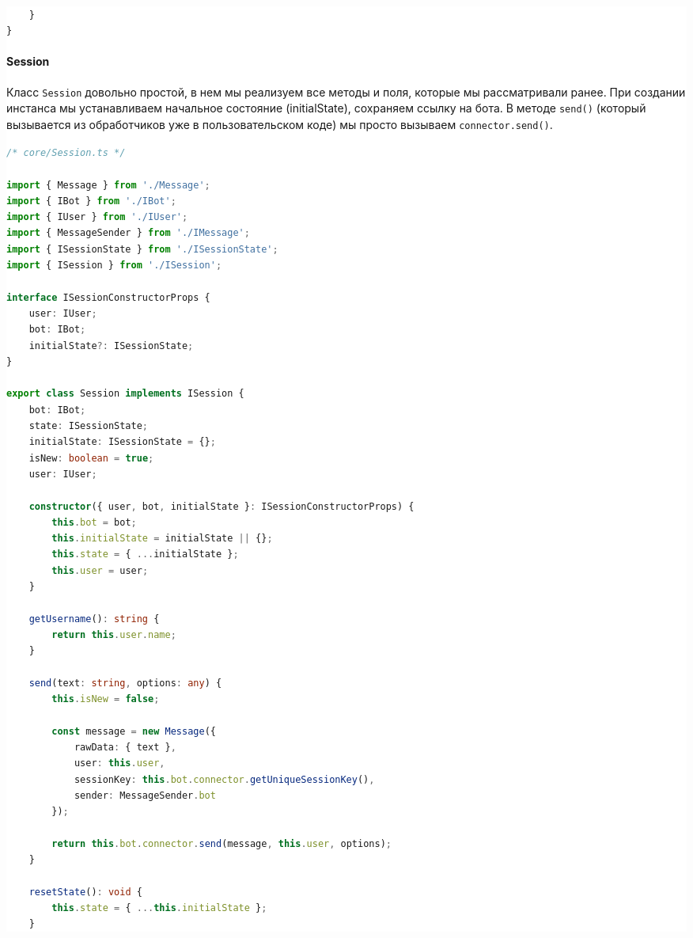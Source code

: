 ```typescript
    }
}
```

#### Session 

Класс `Session` довольно простой, в нем мы реализуем все методы и поля, которые мы рассматривали ранее.
При создании инстанса мы устанавливаем начальное состояние (initialState), сохраняем ссылку на бота.
В методе `send()` (который вызывается из обработчиков уже в пользовательском коде) мы просто вызываем `connector.send()`.

```typescript
/* core/Session.ts */

import { Message } from './Message';
import { IBot } from './IBot';
import { IUser } from './IUser';
import { MessageSender } from './IMessage';
import { ISessionState } from './ISessionState';
import { ISession } from './ISession';

interface ISessionConstructorProps {
    user: IUser;
    bot: IBot;
    initialState?: ISessionState;
}

export class Session implements ISession {
    bot: IBot;
    state: ISessionState;
    initialState: ISessionState = {};
    isNew: boolean = true;
    user: IUser;

    constructor({ user, bot, initialState }: ISessionConstructorProps) {
        this.bot = bot;
        this.initialState = initialState || {};
        this.state = { ...initialState };
        this.user = user;
    }

    getUsername(): string {
        return this.user.name;
    }

    send(text: string, options: any) {
        this.isNew = false;

        const message = new Message({
            rawData: { text },
            user: this.user,
            sessionKey: this.bot.connector.getUniqueSessionKey(),
            sender: MessageSender.bot
        });

        return this.bot.connector.send(message, this.user, options);
    }

    resetState(): void {
        this.state = { ...this.initialState };
    }

```